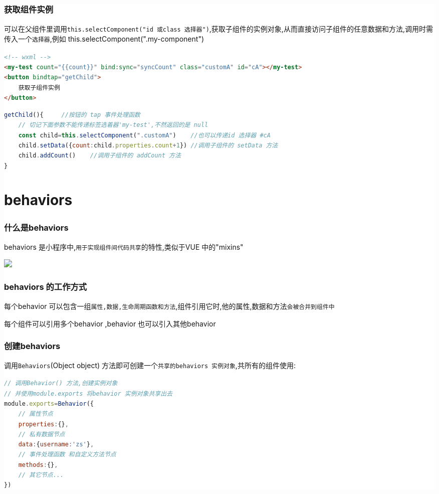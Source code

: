    





### 获取组件实例

可以在父组件里调用`this.selectComponent("id 或class 选择器")`,获取子组件的实例对象,从而直接访问子组件的任意数据和方法,调用时需传入一个`选择器`,例如 this.selectComponent(".my-component")

```html
<!-- wxml -->
<my-test count="{{count}}" bind:sync="syncCount" class="customA" id="cA"></my-test>
<button bindtap="getChild">
    获取子组件实例
</button>
```

```js
getChild(){		//按钮的 tap 事件处理函数
    // 切记下面参数不能传递标签选着器'my-test',不然返回的是 null
    const child=this.selectComponent(".customA")	//也可以传递id 选择器 #cA
    child.setData({count:child.properties.count+1})	//调用子组件的 setData 方法
    child.addCount()	//调用子组件的 addCount 方法
}
```







# behaviors

### 什么是behaviors

behaviors 是小程序中,`用于实现组件间代码共享`的特性,类似于VUE 中的"mixins"

![](D:\学习\wanye\HTML\微信小程序\笔记\img\29-5.png)

### behaviors 的工作方式

每个behavior 可以包含一组`属性,数据,生命周期函数和方法`,组件引用它时,他的属性,数据和方法`会被合并到组件中`

每个组件可以引用多个behavior ,behavior 也可以引入其他behavior





### 创建behaviors

调用`Behaviors`(Object object) 方法即可创建一个`共享的behaviors 实例对象`,共所有的组件使用:

```js
// 调用Behavior() 方法,创建实例对象
// 并使用module.exports 将behavior 实例对象共享出去
module.exports=Behavior({
    // 属性节点
    properties:{},
    // 私有数据节点
    data:{username:'zs'},
    // 事件处理函数 和自定义方法节点
    methods:{},
    // 其它节点...
})
```
